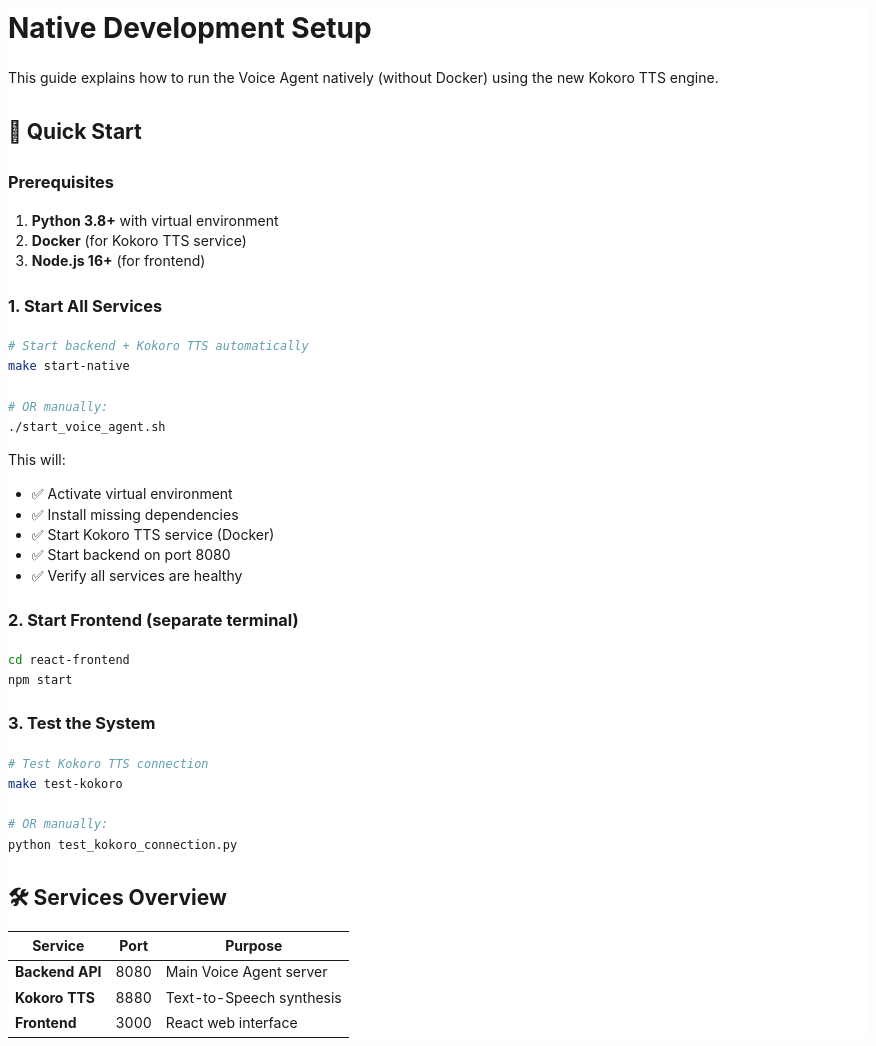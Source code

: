 # Native Development Setup

This guide explains how to run the Voice Agent natively (without Docker) using the new Kokoro TTS engine.

## 🚀 Quick Start

### Prerequisites

1. **Python 3.8+** with virtual environment
2. **Docker** (for Kokoro TTS service)
3. **Node.js 16+** (for frontend)

### 1. Start All Services

```bash
# Start backend + Kokoro TTS automatically
make start-native

# OR manually:
./start_voice_agent.sh
```

This will:
- ✅ Activate virtual environment
- ✅ Install missing dependencies
- ✅ Start Kokoro TTS service (Docker)
- ✅ Start backend on port 8080
- ✅ Verify all services are healthy

### 2. Start Frontend (separate terminal)

```bash
cd react-frontend
npm start
```

### 3. Test the System

```bash
# Test Kokoro TTS connection
make test-kokoro

# OR manually:
python test_kokoro_connection.py
```

## 🛠️ Services Overview

| Service | Port | Purpose |
|---------|------|---------|
| **Backend API** | 8080 | Main Voice Agent server |
| **Kokoro TTS** | 8880 | Text-to-Speech synthesis |
| **Frontend** | 3000 | React web interface |
